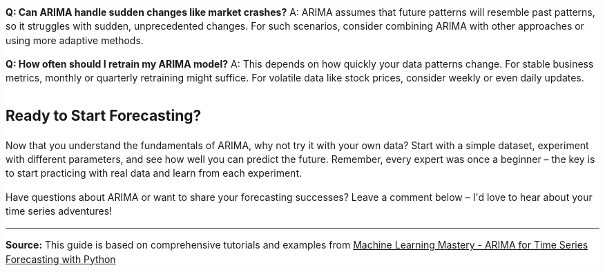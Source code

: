 **Q: Can ARIMA handle sudden changes like market crashes?**
A: ARIMA assumes that future patterns will resemble past patterns, so it struggles with sudden, unprecedented changes. For such scenarios, consider combining ARIMA with other approaches or using more adaptive methods.

**Q: How often should I retrain my ARIMA model?**
A: This depends on how quickly your data patterns change. For stable business metrics, monthly or quarterly retraining might suffice. For volatile data like stock prices, consider weekly or even daily updates.

## Ready to Start Forecasting?

Now that you understand the fundamentals of ARIMA, why not try it with your own data? Start with a simple dataset, experiment with different parameters, and see how well you can predict the future. Remember, every expert was once a beginner – the key is to start practicing with real data and learn from each experiment.

Have questions about ARIMA or want to share your forecasting successes? Leave a comment below – I'd love to hear about your time series adventures!

---

**Source:** This guide is based on comprehensive tutorials and examples from [Machine Learning Mastery - ARIMA for Time Series Forecasting with Python](https://machinelearningmastery.com/arima-for-time-series-forecasting-with-python/)